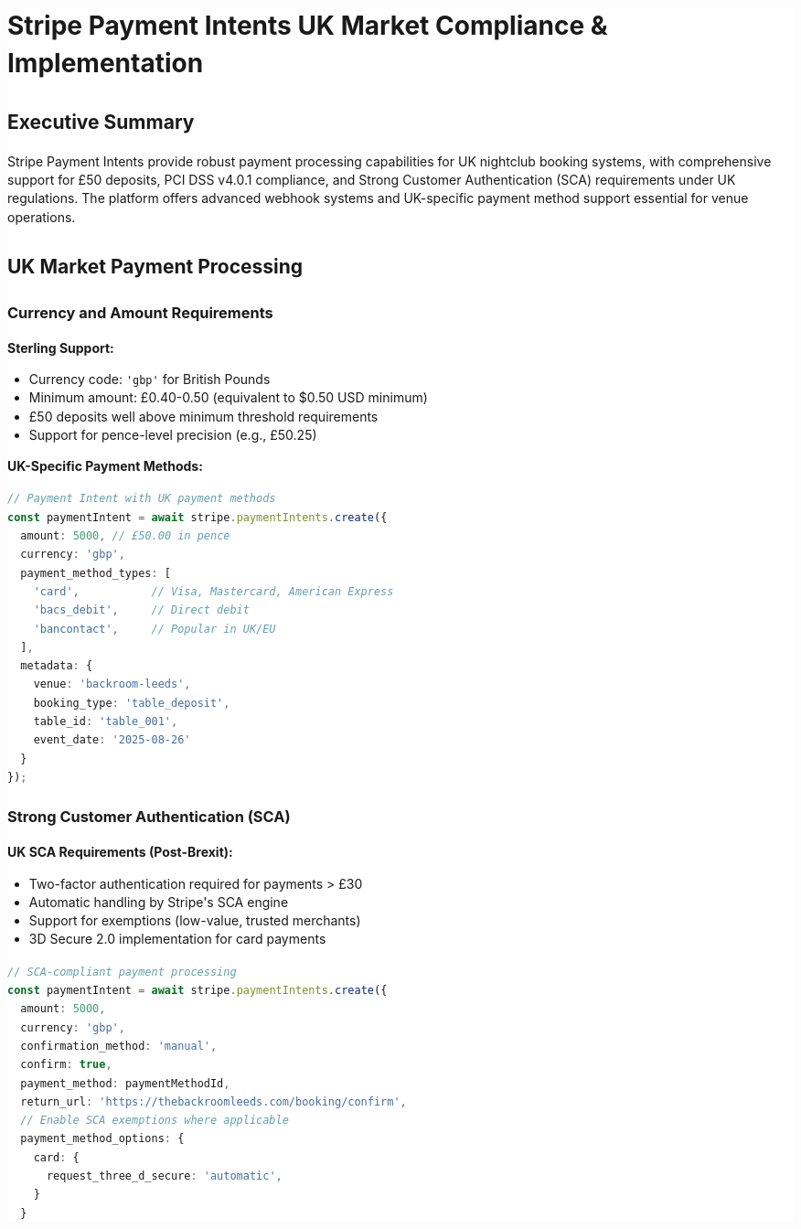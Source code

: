 # Stripe Payment Intents UK Market Compliance & Implementation

## Executive Summary

Stripe Payment Intents provide robust payment processing capabilities for UK nightclub booking systems, with comprehensive support for £50 deposits, PCI DSS v4.0.1 compliance, and Strong Customer Authentication (SCA) requirements under UK regulations. The platform offers advanced webhook systems and UK-specific payment method support essential for venue operations.

## UK Market Payment Processing

### Currency and Amount Requirements

**Sterling Support:**
- Currency code: `'gbp'` for British Pounds
- Minimum amount: £0.40-0.50 (equivalent to $0.50 USD minimum)
- £50 deposits well above minimum threshold requirements
- Support for pence-level precision (e.g., £50.25)

**UK-Specific Payment Methods:**
```typescript
// Payment Intent with UK payment methods
const paymentIntent = await stripe.paymentIntents.create({
  amount: 5000, // £50.00 in pence
  currency: 'gbp',
  payment_method_types: [
    'card',           // Visa, Mastercard, American Express
    'bacs_debit',     // Direct debit
    'bancontact',     // Popular in UK/EU
  ],
  metadata: {
    venue: 'backroom-leeds',
    booking_type: 'table_deposit',
    table_id: 'table_001',
    event_date: '2025-08-26'
  }
});
```

### Strong Customer Authentication (SCA)

**UK SCA Requirements (Post-Brexit):**
- Two-factor authentication required for payments > £30
- Automatic handling by Stripe's SCA engine
- Support for exemptions (low-value, trusted merchants)
- 3D Secure 2.0 implementation for card payments

```typescript
// SCA-compliant payment processing
const paymentIntent = await stripe.paymentIntents.create({
  amount: 5000,
  currency: 'gbp',
  confirmation_method: 'manual',
  confirm: true,
  payment_method: paymentMethodId,
  return_url: 'https://thebackroomleeds.com/booking/confirm',
  // Enable SCA exemptions where applicable
  payment_method_options: {
    card: {
      request_three_d_secure: 'automatic',
    }
  }
```